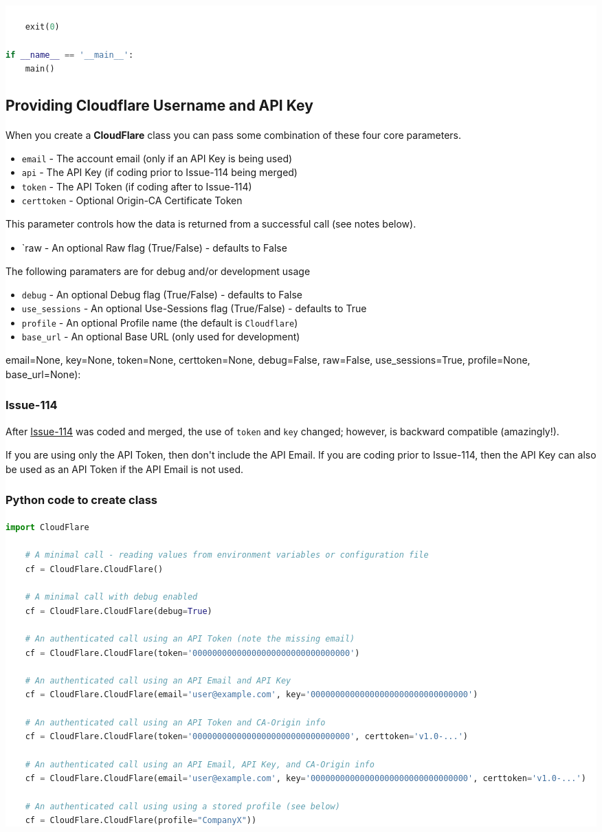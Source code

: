 ```python

    exit(0)

if __name__ == '__main__':
    main()
```

## Providing Cloudflare Username and API Key

When you create a **CloudFlare** class you can pass some combination of these four core parameters.

 * `email` - The account email (only if an API Key is being used)
 * `api` - The API Key (if coding prior to Issue-114 being merged)
 * `token` - The API Token (if coding after to Issue-114)
 * `certtoken` - Optional Origin-CA Certificate Token

This parameter controls how the data is returned from a successful call (see notes below).

 * `raw - An optional Raw flag (True/False) - defaults to False

The following paramaters are for debug and/or development usage

 * `debug` - An optional Debug flag (True/False) - defaults to False
 * `use_sessions` - An optional Use-Sessions flag (True/False) - defaults to True
 * `profile` - An optional Profile name (the default is `Cloudflare`)
 * `base_url` - An optional Base URL (only used for development)

email=None, key=None, token=None, certtoken=None, debug=False, raw=False, use_sessions=True, profile=None, base_url=None):

### Issue-114

After [Issue-114](https://github.com/cloudflare/python-cloudflare/issues/114) was coded and merged, the use of `token` and `key` changed; however, is backward compatible (amazingly!).

If you are using only the API Token, then don't include the API Email. If you are coding prior to Issue-114, then the API Key can also be used as an API Token if the API Email is not used.

### Python code to create class

```python
import CloudFlare

    # A minimal call - reading values from environment variables or configuration file
    cf = CloudFlare.CloudFlare()

    # A minimal call with debug enabled
    cf = CloudFlare.CloudFlare(debug=True)

    # An authenticated call using an API Token (note the missing email)
    cf = CloudFlare.CloudFlare(token='00000000000000000000000000000000')

    # An authenticated call using an API Email and API Key
    cf = CloudFlare.CloudFlare(email='user@example.com', key='00000000000000000000000000000000')

    # An authenticated call using an API Token and CA-Origin info
    cf = CloudFlare.CloudFlare(token='00000000000000000000000000000000', certtoken='v1.0-...')

    # An authenticated call using an API Email, API Key, and CA-Origin info
    cf = CloudFlare.CloudFlare(email='user@example.com', key='00000000000000000000000000000000', certtoken='v1.0-...')

    # An authenticated call using using a stored profile (see below)
    cf = CloudFlare.CloudFlare(profile="CompanyX"))
```
